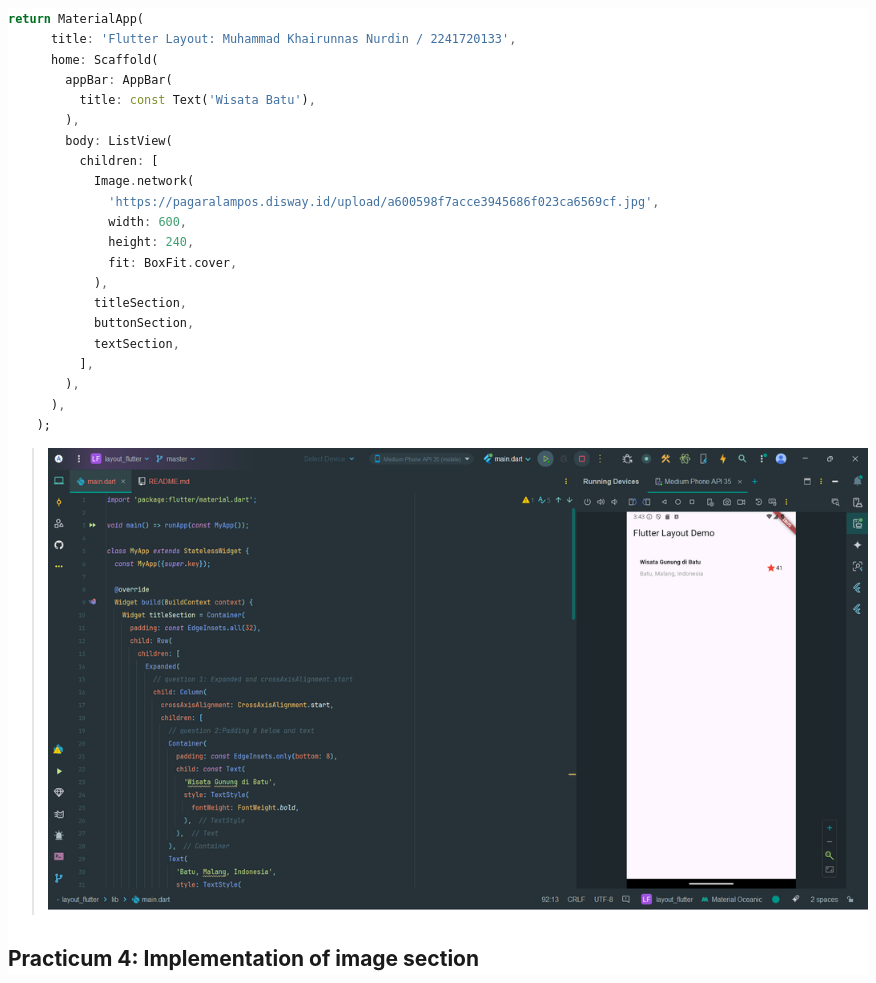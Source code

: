 ```dart
return MaterialApp(
      title: 'Flutter Layout: Muhammad Khairunnas Nurdin / 2241720133',
      home: Scaffold(
        appBar: AppBar(
          title: const Text('Wisata Batu'),
        ),
        body: ListView(
          children: [
            Image.network(
              'https://pagaralampos.disway.id/upload/a600598f7acce3945686f023ca6569cf.jpg',
              width: 600,
              height: 240,
              fit: BoxFit.cover,
            ),
            titleSection,
            buttonSection,
            textSection,
          ],
        ),
      ),
    );
```

> ![result practicum 3 ](image/practicum3.png)

## **Practicum 4: Implementation of image section**

